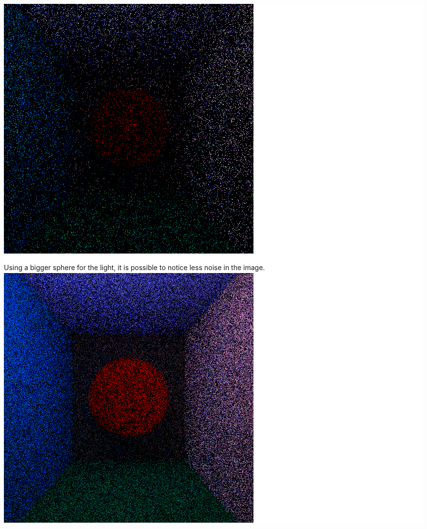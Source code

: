 ![image_4_2a](image_4_2a.png)

Using a bigger sphere for the light, it is possible to notice less noise in the image.
![image_4_2b](image_4_2b.png)
